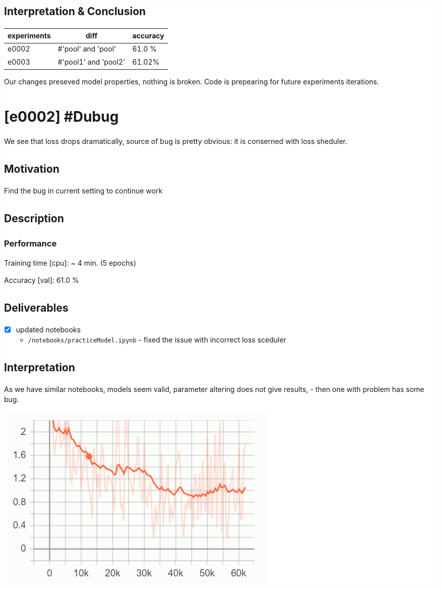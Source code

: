 ## Interpretation & Conclusion 

| experiments |     diff           | accuracy     |
|-------------|--------------------|--------------|
|e0002        |#'pool' and 'pool'  |    61.0 %    |
|e0003        |#'pool1' and 'pool2'|    61.02%    |

Our changes preseved model properties, nothing is broken. Code is prepearing for future experiments iterations.

# [e0002] \#Dubug

We see that loss drops dramatically, source of bug is pretty obvious: it is conserned with loss sheduler.

## Motivation

Find the bug in current setting to continue work

## Description

### Performance
Training time [cpu]: ~ 4 min. (5 epochs)

Accuracy [val]:    61.0 %

## Deliverables

- [x] updated notebooks
  - `/notebooks/practiceModel.ipynb` - fixed the issue with incorrect loss sceduler

## Interpretation

As we have similar notebooks, models seem valid, parameter altering does not give results, - then one with problem has some bug.

![Loss vs Epoch](fig/e0002_loss.gif?ra=true "Loss vs Epoch")

